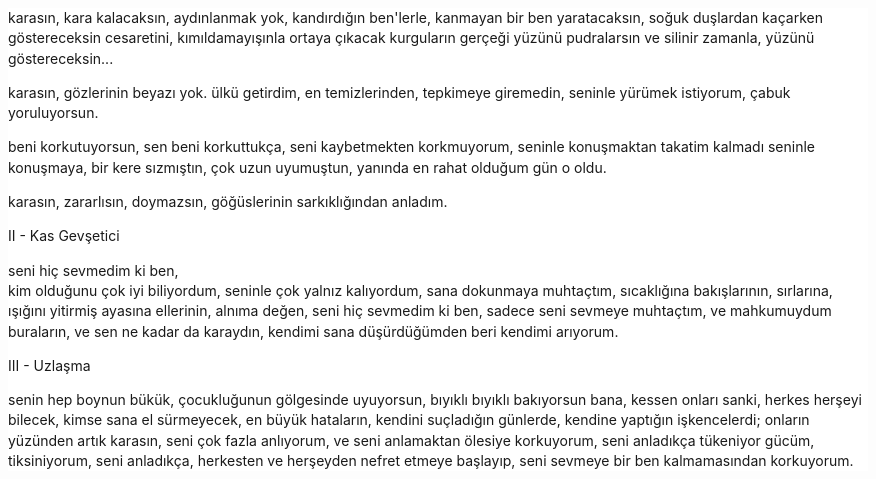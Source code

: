 karasın, kara kalacaksın, 
aydınlanmak yok, 
kandırdığın ben'lerle, kanmayan bir ben yaratacaksın, 
soğuk duşlardan kaçarken göstereceksin cesaretini, 
kımıldamayışınla ortaya çıkacak kurguların gerçeği 
yüzünü pudralarsın ve silinir zamanla, 
yüzünü göstereceksin... 

karasın, gözlerinin beyazı yok. 
ülkü getirdim, en temizlerinden, 
tepkimeye giremedin, 
seninle yürümek istiyorum, 
çabuk yoruluyorsun. 

beni korkutuyorsun, 
sen beni korkuttukça, seni kaybetmekten korkmuyorum, 
seninle konuşmaktan takatim kalmadı seninle konuşmaya, 
bir kere sızmıştın, çok uzun uyumuştun, 
yanında en rahat olduğum gün o oldu. 

karasın, zararlısın, doymazsın, 
göğüslerinin sarkıklığından anladım. 

II - Kas Gevşetici 

seni hiç sevmedim ki ben,  
kim olduğunu çok iyi biliyordum, 
seninle çok yalnız kalıyordum, 
sana dokunmaya muhtaçtım, 
sıcaklığına bakışlarının, sırlarına, 
ışığını yitirmiş ayasına ellerinin, alnıma değen, 
seni hiç sevmedim ki ben, 
sadece seni sevmeye muhtaçtım, 
ve mahkumuydum buraların, 
ve sen ne kadar da karaydın, 
kendimi sana düşürdüğümden beri 
kendimi arıyorum. 

III - Uzlaşma 

senin hep boynun bükük, 
çocukluğunun gölgesinde uyuyorsun, 
bıyıklı bıyıklı bakıyorsun bana, 
kessen onları sanki, herkes herşeyi bilecek, 
kimse sana el sürmeyecek, 
en büyük hataların, 
kendini suçladığın günlerde, 
kendine yaptığın işkencelerdi; 
onların yüzünden artık karasın, 
seni çok fazla anlıyorum, 
ve seni anlamaktan ölesiye korkuyorum, 
seni anladıkça tükeniyor gücüm, 
tiksiniyorum, 
seni anladıkça, 
herkesten ve herşeyden nefret etmeye başlayıp, 
seni sevmeye bir ben kalmamasından korkuyorum. 
